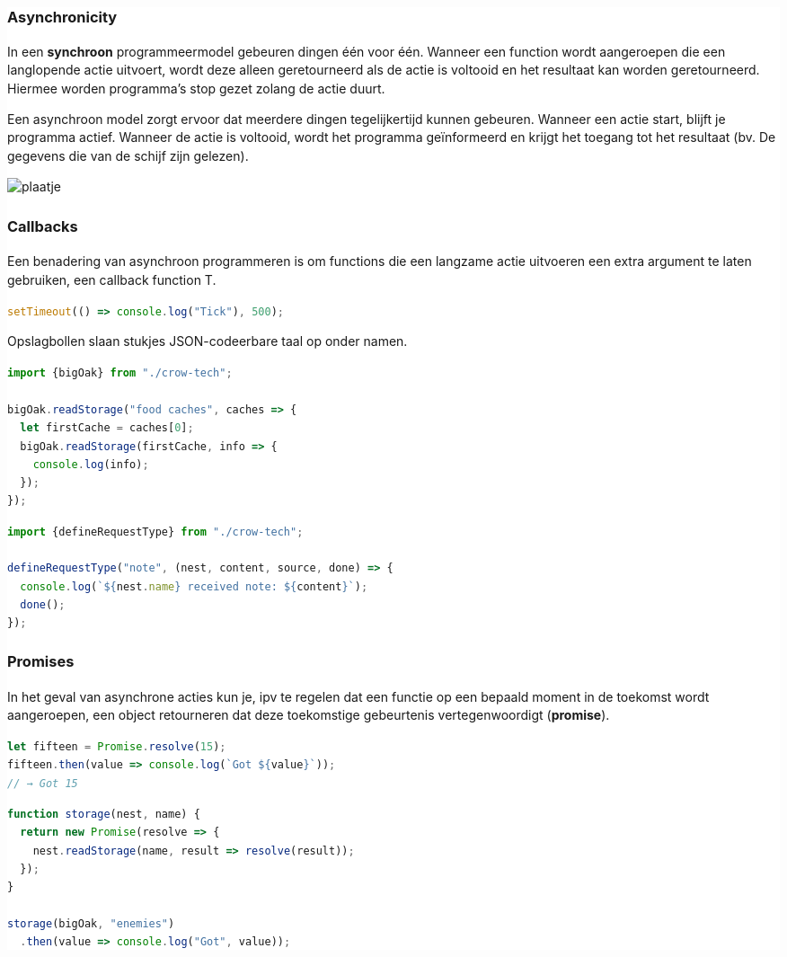 ### Asynchronicity
In een **synchroon** programmeermodel gebeuren dingen één voor één. Wanneer een function wordt aangeroepen die een langlopende actie uitvoert, wordt deze alleen geretourneerd als de actie is voltooid en het resultaat kan worden geretourneerd.  Hiermee worden programma’s stop gezet zolang de actie duurt.

Een asynchroon model zorgt ervoor dat meerdere dingen tegelijkertijd kunnen gebeuren. Wanneer een actie start, blijft je programma actief. Wanneer de actie is voltooid, wordt het programma geïnformeerd en krijgt het toegang tot het resultaat (bv. De gegevens die van de schijf zijn gelezen).

![plaatje](/bureaublad/screen)

### Callbacks
Een benadering van asynchroon programmeren is om functions die een langzame actie uitvoeren een extra argument te laten gebruiken, een callback function T.

```javascript
setTimeout(() => console.log("Tick"), 500);
```

Opslagbollen slaan stukjes JSON-codeerbare taal op onder namen.
```javascript
import {bigOak} from "./crow-tech";

bigOak.readStorage("food caches", caches => {
  let firstCache = caches[0];
  bigOak.readStorage(firstCache, info => {
    console.log(info);
  });
});
```

```javascript
import {defineRequestType} from "./crow-tech";

defineRequestType("note", (nest, content, source, done) => {
  console.log(`${nest.name} received note: ${content}`);
  done();
});
```

### Promises
In het geval van asynchrone acties kun je, ipv te regelen dat een functie op een bepaald moment in de toekomst wordt aangeroepen, een object retourneren dat deze toekomstige gebeurtenis vertegenwoordigt (**promise**).

```javascript
let fifteen = Promise.resolve(15);
fifteen.then(value => console.log(`Got ${value}`));
// → Got 15
```

```javascript
function storage(nest, name) {
  return new Promise(resolve => {
    nest.readStorage(name, result => resolve(result));
  });
}

storage(bigOak, "enemies")
  .then(value => console.log("Got", value));
```
